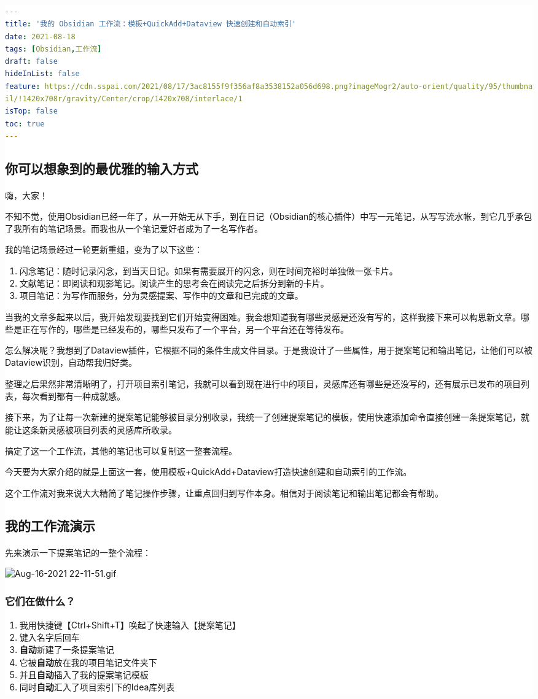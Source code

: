 ```yaml
---
title: '我的 Obsidian 工作流：模板+QuickAdd+Dataview 快速创建和自动索引'
date: 2021-08-18
tags: [Obsidian,工作流]
draft: false
hideInList: false
feature: https://cdn.sspai.com/2021/08/17/3ac8155f9f356af8a3538152a056d698.png?imageMogr2/auto-orient/quality/95/thumbnail/!1420x708r/gravity/Center/crop/1420x708/interlace/1
isTop: false
toc: true
---
```





## 你可以想象到的最优雅的输入方式

嗨，大家！

不知不觉，使用Obsidian已经一年了，从一开始无从下手，到在日记（Obsidian的核心插件）中写一元笔记，从写写流水帐，到它几乎承包了我所有的笔记场景。而我也从一个笔记爱好者成为了一名写作者。



我的笔记场景经过一轮更新重组，变为了以下这些：

1. 闪念笔记：随时记录闪念，到当天日记。如果有需要展开的闪念，则在时间充裕时单独做一张卡片。
2. 文献笔记：即阅读和观影笔记。阅读产生的思考会在阅读完之后拆分到新的卡片。
3. 项目笔记：为写作而服务，分为灵感提案、写作中的文章和已完成的文章。

当我的文章多起来以后，我开始发现要找到它们开始变得困难。我会想知道我有哪些灵感是还没有写的，这样我接下来可以构思新文章。哪些是正在写作的，哪些是已经发布的，哪些只发布了一个平台，另一个平台还在等待发布。

怎么解决呢？我想到了Dataview插件，它根据不同的条件生成文件目录。于是我设计了一些属性，用于提案笔记和输出笔记，让他们可以被Dataview识别，自动帮我归好类。

整理之后果然非常清晰明了，打开项目索引笔记，我就可以看到现在进行中的项目，灵感库还有哪些是还没写的，还有展示已发布的项目列表，每次看到都有一种成就感。

接下来，为了让每一次新建的提案笔记能够被目录分别收录，我统一了创建提案笔记的模板，使用快速添加命令直接创建一条提案笔记，就能让这条新灵感被项目列表的灵感库所收录。

搞定了这一个工作流，其他的笔记也可以复制这一整套流程。

今天要为大家介绍的就是上面这一套，使用模板+QuickAdd+Dataview打造快速创建和自动索引的工作流。

这个工作流对我来说大大精简了笔记操作步骤，让重点回归到写作本身。相信对于阅读笔记和输出笔记都会有帮助。


## 我的工作流演示

先来演示一下提案笔记的一整个流程：

![Aug-16-2021 22-11-51.gif](https://cdn.sspai.com/2021/08/17/a8f990ac41e8237724ba4982beceafde.gif)

### 它们在做什么？

1. 我用快捷键【Ctrl+Shift+T】唤起了快速输入【提案笔记】
2. 键入名字后回车
3. **自动**新建了一条提案笔记
4. 它被**自动**放在我的项目笔记文件夹下
5. 并且**自动**插入了我的提案笔记模板
6. 同时**自动**汇入了项目索引下的Idea库列表
